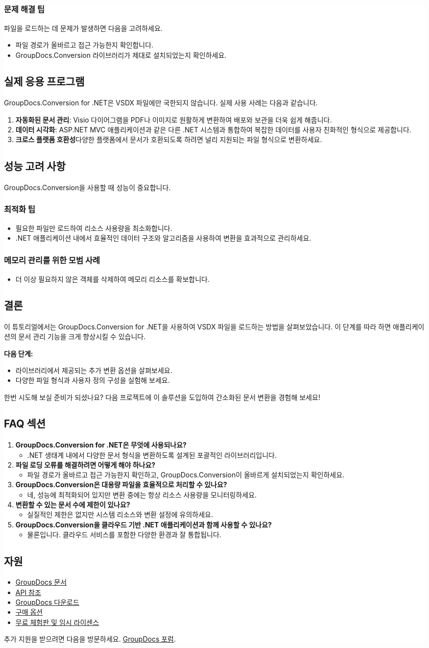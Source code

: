 ### 문제 해결 팁
파일을 로드하는 데 문제가 발생하면 다음을 고려하세요.
- 파일 경로가 올바르고 접근 가능한지 확인합니다.
- GroupDocs.Conversion 라이브러리가 제대로 설치되었는지 확인하세요.

## 실제 응용 프로그램
GroupDocs.Conversion for .NET은 VSDX 파일에만 국한되지 않습니다. 실제 사용 사례는 다음과 같습니다.
1. **자동화된 문서 관리**: Visio 다이어그램을 PDF나 이미지로 원활하게 변환하여 배포와 보관을 더욱 쉽게 해줍니다.
2. **데이터 시각화**: ASP.NET MVC 애플리케이션과 같은 다른 .NET 시스템과 통합하여 복잡한 데이터를 사용자 친화적인 형식으로 제공합니다.
3. **크로스 플랫폼 호환성**다양한 플랫폼에서 문서가 호환되도록 하려면 널리 지원되는 파일 형식으로 변환하세요.

## 성능 고려 사항
GroupDocs.Conversion을 사용할 때 성능이 중요합니다.

### 최적화 팁
- 필요한 파일만 로드하여 리소스 사용량을 최소화합니다.
- .NET 애플리케이션 내에서 효율적인 데이터 구조와 알고리즘을 사용하여 변환을 효과적으로 관리하세요.

### 메모리 관리를 위한 모범 사례
- 더 이상 필요하지 않은 객체를 삭제하여 메모리 리소스를 확보합니다.

## 결론
이 튜토리얼에서는 GroupDocs.Conversion for .NET을 사용하여 VSDX 파일을 로드하는 방법을 살펴보았습니다. 이 단계를 따라 하면 애플리케이션의 문서 관리 기능을 크게 향상시킬 수 있습니다. 

**다음 단계:**
- 라이브러리에서 제공되는 추가 변환 옵션을 살펴보세요.
- 다양한 파일 형식과 사용자 정의 구성을 실험해 보세요.

한번 시도해 보실 준비가 되셨나요? 다음 프로젝트에 이 솔루션을 도입하여 간소화된 문서 변환을 경험해 보세요!

## FAQ 섹션
1. **GroupDocs.Conversion for .NET은 무엇에 사용되나요?**
   - .NET 생태계 내에서 다양한 문서 형식을 변환하도록 설계된 포괄적인 라이브러리입니다.
2. **파일 로딩 오류를 해결하려면 어떻게 해야 하나요?**
   - 파일 경로가 올바르고 접근 가능한지 확인하고, GroupDocs.Conversion이 올바르게 설치되었는지 확인하세요.
3. **GroupDocs.Conversion은 대용량 파일을 효율적으로 처리할 수 있나요?**
   - 네, 성능에 최적화되어 있지만 변환 중에는 항상 리소스 사용량을 모니터링하세요.
4. **변환할 수 있는 문서 수에 제한이 있나요?**
   - 실질적인 제한은 없지만 시스템 리소스와 변환 설정에 유의하세요.
5. **GroupDocs.Conversion을 클라우드 기반 .NET 애플리케이션과 함께 사용할 수 있나요?**
   - 물론입니다. 클라우드 서비스를 포함한 다양한 환경과 잘 통합됩니다.

## 자원
- [GroupDocs 문서](https://docs.groupdocs.com/conversion/net/)
- [API 참조](https://reference.groupdocs.com/conversion/net/)
- [GroupDocs 다운로드](https://releases.groupdocs.com/conversion/net/)
- [구매 옵션](https://purchase.groupdocs.com/buy)
- [무료 체험판 및 임시 라이센스](https://releases.groupdocs.com/conversion/net/)

추가 지원을 받으려면 다음을 방문하세요. [GroupDocs 포럼](https://forum.groupdocs.com/c/conversion/10).
